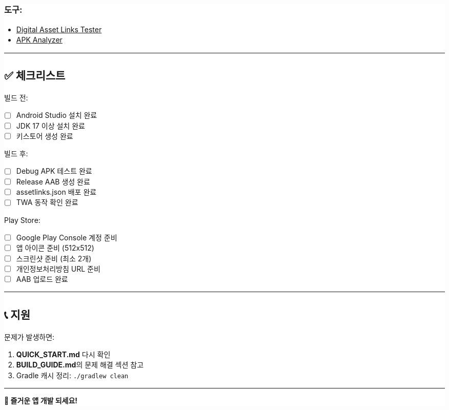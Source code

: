 ### 도구:
- [Digital Asset Links Tester](https://developers.google.com/digital-asset-links/tools/generator)
- [APK Analyzer](https://developer.android.com/studio/build/apk-analyzer)

---

## ✅ 체크리스트

빌드 전:
- [ ] Android Studio 설치 완료
- [ ] JDK 17 이상 설치 완료
- [ ] 키스토어 생성 완료

빌드 후:
- [ ] Debug APK 테스트 완료
- [ ] Release AAB 생성 완료
- [ ] assetlinks.json 배포 완료
- [ ] TWA 동작 확인 완료

Play Store:
- [ ] Google Play Console 계정 준비
- [ ] 앱 아이콘 준비 (512x512)
- [ ] 스크린샷 준비 (최소 2개)
- [ ] 개인정보처리방침 URL 준비
- [ ] AAB 업로드 완료

---

## 📞 지원

문제가 발생하면:
1. **QUICK_START.md** 다시 확인
2. **BUILD_GUIDE.md**의 문제 해결 섹션 참고
3. Gradle 캐시 정리: `./gradlew clean`

---

**🎉 즐거운 앱 개발 되세요!**
